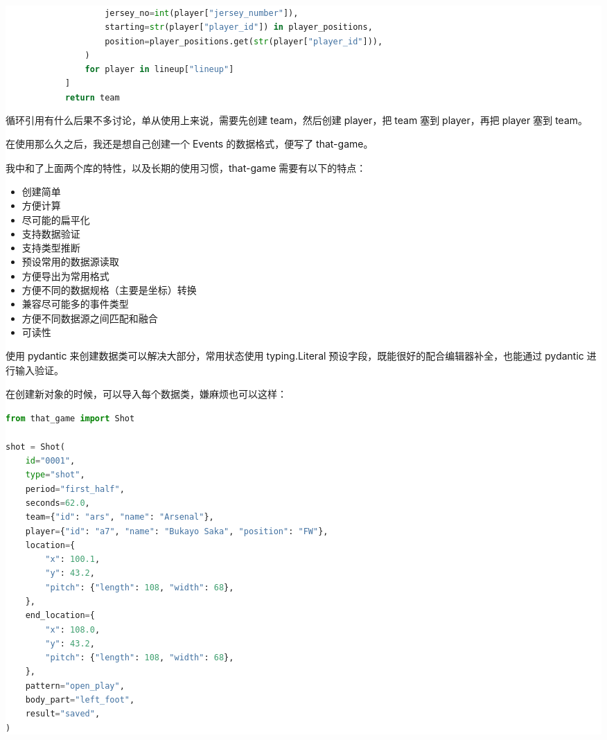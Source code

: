 ```python
                    jersey_no=int(player["jersey_number"]),
                    starting=str(player["player_id"]) in player_positions,
                    position=player_positions.get(str(player["player_id"])),
                )
                for player in lineup["lineup"]
            ]
            return team
```

循环引用有什么后果不多讨论，单从使用上来说，需要先创建 team，然后创建 player，把 team 塞到 player，再把 player 塞到 team。

在使用那么久之后，我还是想自己创建一个 Events 的数据格式，便写了 that-game。

我中和了上面两个库的特性，以及长期的使用习惯，that-game 需要有以下的特点：

* 创建简单
* 方便计算
* 尽可能的扁平化
* 支持数据验证
* 支持类型推断
* 预设常用的数据源读取
* 方便导出为常用格式
* 方便不同的数据规格（主要是坐标）转换
* 兼容尽可能多的事件类型
* 方便不同数据源之间匹配和融合
* 可读性

使用 pydantic 来创建数据类可以解决大部分，常用状态使用 typing.Literal 预设字段，既能很好的配合编辑器补全，也能通过 pydantic 进行输入验证。

在创建新对象的时候，可以导入每个数据类，嫌麻烦也可以这样：

```python
from that_game import Shot

shot = Shot(
    id="0001",
    type="shot",
    period="first_half",
    seconds=62.0,
    team={"id": "ars", "name": "Arsenal"},
    player={"id": "a7", "name": "Bukayo Saka", "position": "FW"},
    location={
        "x": 100.1,
        "y": 43.2,
        "pitch": {"length": 108, "width": 68},
    },
    end_location={
        "x": 108.0,
        "y": 43.2,
        "pitch": {"length": 108, "width": 68},
    },
    pattern="open_play",
    body_part="left_foot",
    result="saved",
)
```
